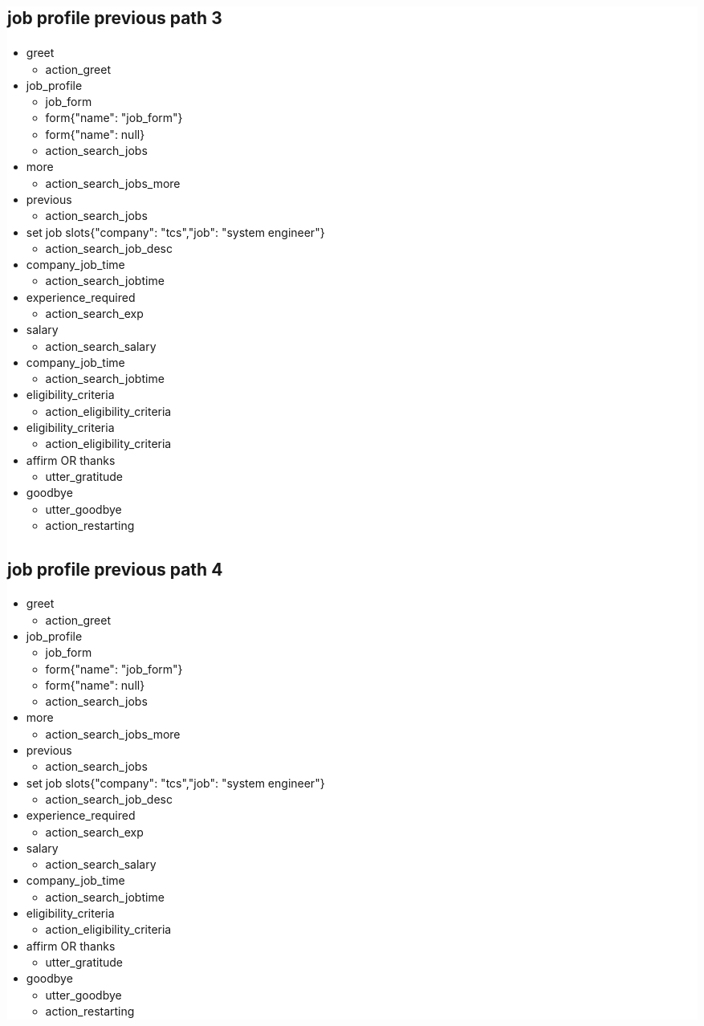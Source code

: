 ## job profile previous path 3
* greet
  - action_greet
* job_profile
  - job_form
  - form{"name": "job_form"}
  - form{"name": null}
  - action_search_jobs
* more
  - action_search_jobs_more
* previous
  - action_search_jobs
* set job slots{"company": "tcs","job": "system engineer"}
  - action_search_job_desc
* company_job_time
  - action_search_jobtime
* experience_required
  - action_search_exp
* salary
  - action_search_salary
* company_job_time
  - action_search_jobtime 
* eligibility_criteria
  - action_eligibility_criteria 
* eligibility_criteria
  - action_eligibility_criteria
* affirm OR thanks
  - utter_gratitude
* goodbye
  - utter_goodbye 
  - action_restarting

## job profile previous path 4
* greet
  - action_greet
* job_profile
  - job_form
  - form{"name": "job_form"}
  - form{"name": null}
  - action_search_jobs
* more
  - action_search_jobs_more
* previous
  - action_search_jobs
* set job slots{"company": "tcs","job": "system engineer"}
  - action_search_job_desc
* experience_required
  - action_search_exp
* salary
  - action_search_salary
* company_job_time
  - action_search_jobtime 
* eligibility_criteria
  - action_eligibility_criteria 
* affirm OR thanks
  - utter_gratitude
* goodbye
  - utter_goodbye 
  - action_restarting
